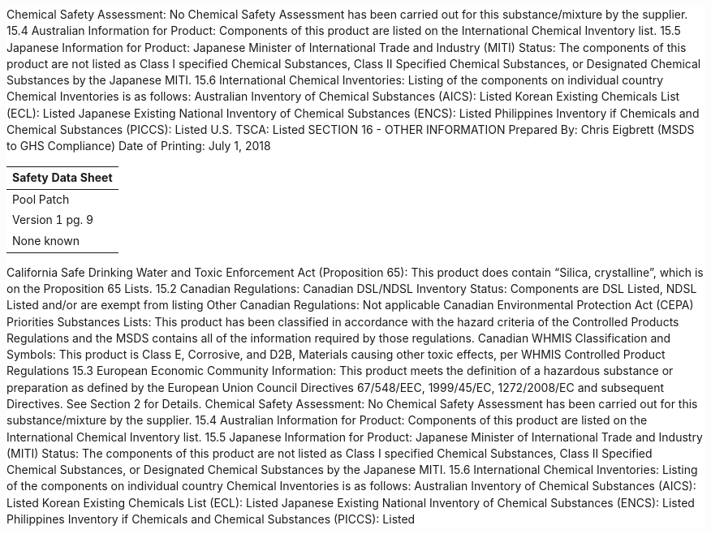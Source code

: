 Chemical Safety Assessment:
No Chemical Safety Assessment has been carried out for this substance/mixture by the supplier.
15.4 Australian Information for Product:
Components of this product are listed on the International Chemical Inventory list.
15.5 Japanese Information for Product:
Japanese Minister of International Trade and Industry (MITI) Status: The components of this product are not
listed as Class I specified Chemical Substances, Class II Specified Chemical Substances, or Designated
Chemical Substances by the Japanese MITI.
15.6 International Chemical Inventories:
Listing of the components on individual country Chemical Inventories is as follows:
Australian Inventory of Chemical Substances (AICS): Listed
Korean Existing Chemicals List (ECL): Listed
Japanese Existing National Inventory of Chemical Substances (ENCS): Listed
Philippines Inventory if Chemicals and Chemical Substances (PICCS): Listed
U.S. TSCA: Listed
SECTION 16 - OTHER INFORMATION
Prepared By: Chris Eigbrett (MSDS to GHS Compliance)
Date of Printing: July 1, 2018

| Safety Data Sheet |
| --- |
| Pool Patch |
| Version 1 pg. 9 |
| None known
California Safe Drinking Water and Toxic Enforcement Act (Proposition 65):
This product does contain “Silica, crystalline”, which is on the Proposition 65 Lists.
15.2 Canadian Regulations:
Canadian DSL/NDSL Inventory Status:
Components are DSL Listed, NDSL Listed and/or are exempt from listing
Other Canadian Regulations:
Not applicable
Canadian Environmental Protection Act (CEPA) Priorities Substances Lists:
This product has been classified in accordance with the hazard criteria of the Controlled Products
Regulations and the MSDS contains all of the information required by those regulations.
Canadian WHMIS Classification and Symbols:
This product is Class E, Corrosive, and D2B, Materials causing other toxic effects, per WHMIS Controlled
Product Regulations
15.3 European Economic Community Information:
This product meets the definition of a hazardous substance or preparation as defined by the European
Union Council Directives 67/548/EEC, 1999/45/EC, 1272/2008/EC and subsequent Directives. See Section
2 for Details.
Chemical Safety Assessment:
No Chemical Safety Assessment has been carried out for this substance/mixture by the supplier.
15.4 Australian Information for Product:
Components of this product are listed on the International Chemical Inventory list.
15.5 Japanese Information for Product:
Japanese Minister of International Trade and Industry (MITI) Status: The components of this product are not
listed as Class I specified Chemical Substances, Class II Specified Chemical Substances, or Designated
Chemical Substances by the Japanese MITI.
15.6 International Chemical Inventories:
Listing of the components on individual country Chemical Inventories is as follows:
Australian Inventory of Chemical Substances (AICS): Listed
Korean Existing Chemicals List (ECL): Listed
Japanese Existing National Inventory of Chemical Substances (ENCS): Listed
Philippines Inventory if Chemicals and Chemical Substances (PICCS): Listed
